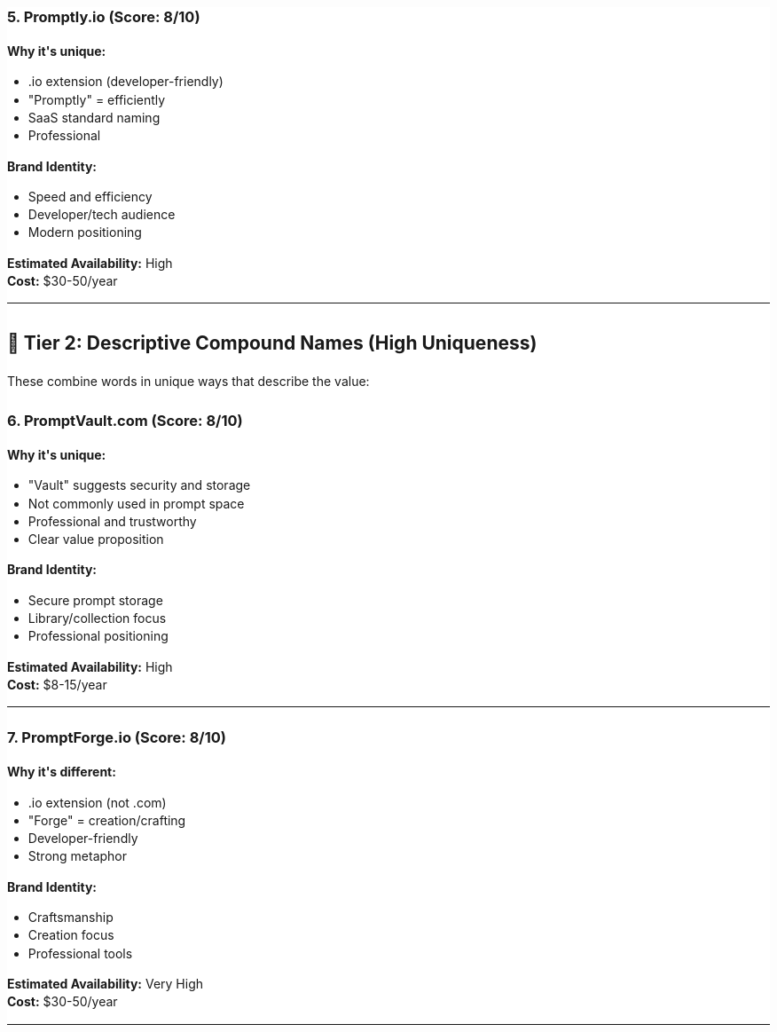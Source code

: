 
### 5. **Promptly.io** (Score: 8/10)
**Why it's unique:**
- .io extension (developer-friendly)
- "Promptly" = efficiently
- SaaS standard naming
- Professional

**Brand Identity:**
- Speed and efficiency
- Developer/tech audience
- Modern positioning

**Estimated Availability:** High  
**Cost:** $30-50/year

---

## 🎨 Tier 2: Descriptive Compound Names (High Uniqueness)

These combine words in unique ways that describe the value:

### 6. **PromptVault.com** (Score: 8/10)
**Why it's unique:**
- "Vault" suggests security and storage
- Not commonly used in prompt space
- Professional and trustworthy
- Clear value proposition

**Brand Identity:**
- Secure prompt storage
- Library/collection focus
- Professional positioning

**Estimated Availability:** High  
**Cost:** $8-15/year

---

### 7. **PromptForge.io** (Score: 8/10)
**Why it's different:**
- .io extension (not .com)
- "Forge" = creation/crafting
- Developer-friendly
- Strong metaphor

**Brand Identity:**
- Craftsmanship
- Creation focus
- Professional tools

**Estimated Availability:** Very High  
**Cost:** $30-50/year

---